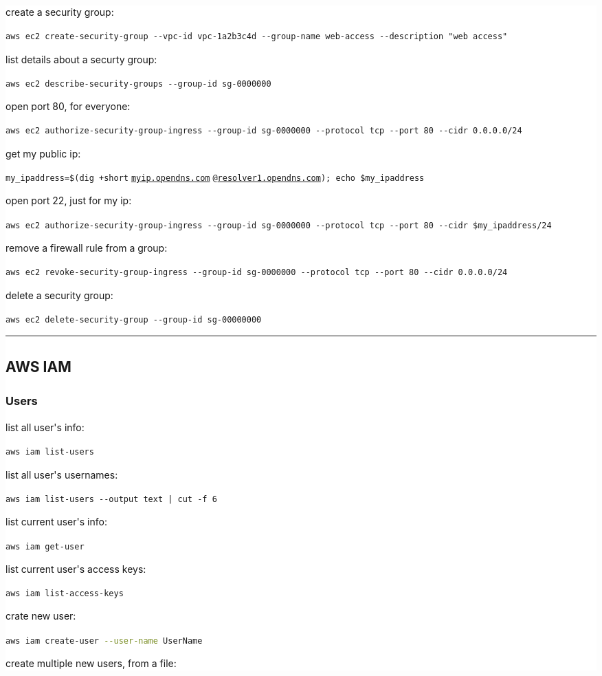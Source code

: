 create a security group:

`aws ec2 create-security-group --vpc-id vpc-1a2b3c4d --group-name web-access --description "web access"`

list details about a securty group:

`aws ec2 describe-security-groups --group-id sg-0000000`

open port 80, for everyone:

`aws ec2 authorize-security-group-ingress --group-id sg-0000000 --protocol tcp --port 80 --cidr 0.0.0.0/24`

get my public ip:

`my_ipaddress=$(dig +short` [`myip.opendns.com`](http://myip.opendns.com) `@`[`resolver1.opendns.com`](http://resolver1.opendns.com)`); echo $my_ipaddress`

open port 22, just for my ip:

`aws ec2 authorize-security-group-ingress --group-id sg-0000000 --protocol tcp --port 80 --cidr $my_ipaddress/24`

remove a firewall rule from a group:

`aws ec2 revoke-security-group-ingress --group-id sg-0000000 --protocol tcp --port 80 --cidr 0.0.0.0/24`

delete a security group:

`aws ec2 delete-security-group --group-id sg-00000000`

---

## AWS IAM

### Users

list all user's info:

`aws iam list-users`

list all user's usernames:

`aws iam list-users --output text | cut -f 6`

list current user's info:

`aws iam get-user`

list current user's access keys:

`aws iam list-access-keys`

crate new user:

```bash
aws iam create-user --user-name UserName
```

create multiple new users, from a file:
